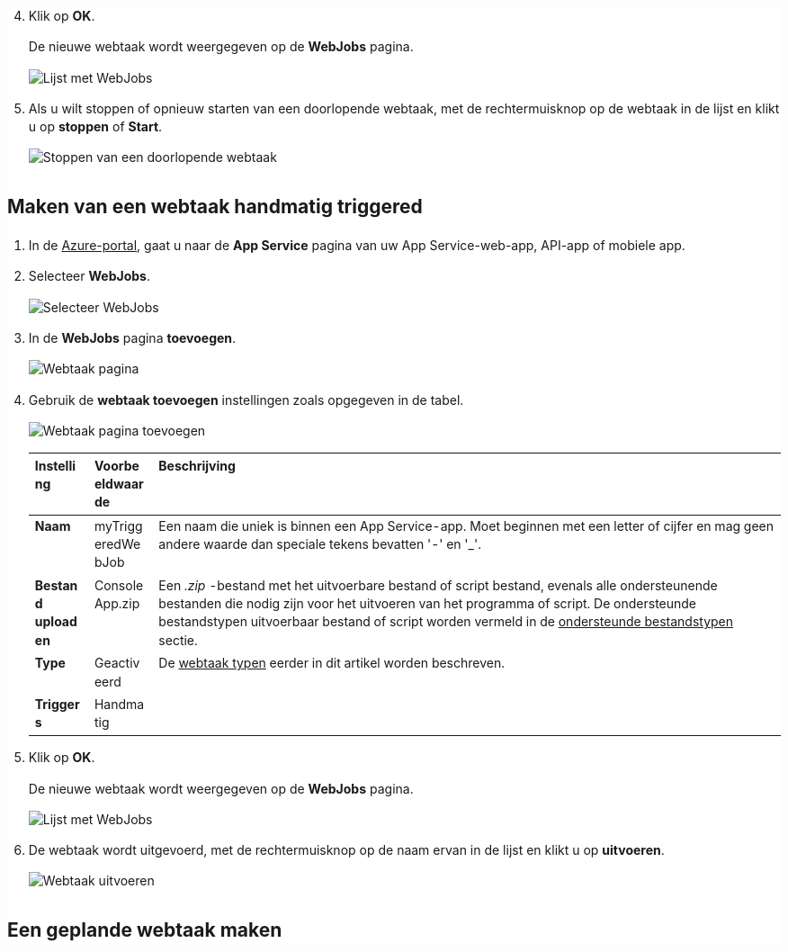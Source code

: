4. Klik op **OK**.

   De nieuwe webtaak wordt weergegeven op de **WebJobs** pagina.

   ![Lijst met WebJobs](./media/web-sites-create-web-jobs/listallwebjobs.png)

2. Als u wilt stoppen of opnieuw starten van een doorlopende webtaak, met de rechtermuisknop op de webtaak in de lijst en klikt u op **stoppen** of **Start**.

    ![Stoppen van een doorlopende webtaak](./media/web-sites-create-web-jobs/continuousstop.png)

## <a name="CreateOnDemand"></a>Maken van een webtaak handmatig triggered



1. In de [Azure-portal](https://portal.azure.com), gaat u naar de **App Service** pagina van uw App Service-web-app, API-app of mobiele app.

2. Selecteer **WebJobs**.

   ![Selecteer WebJobs](./media/web-sites-create-web-jobs/select-webjobs.png)

2. In de **WebJobs** pagina **toevoegen**.

    ![Webtaak pagina](./media/web-sites-create-web-jobs/wjblade.png)

3. Gebruik de **webtaak toevoegen** instellingen zoals opgegeven in de tabel.

   ![Webtaak pagina toevoegen](./media/web-sites-create-web-jobs/addwjtriggered.png)

   | Instelling      | Voorbeeldwaarde   | Beschrijving  |
   | ------------ | ----------------- | ------------ |
   | **Naam** | myTriggeredWebJob | Een naam die uniek is binnen een App Service-app. Moet beginnen met een letter of cijfer en mag geen andere waarde dan speciale tekens bevatten '-' en '_'.|
   | **Bestand uploaden** | ConsoleApp.zip | Een *.zip* -bestand met het uitvoerbare bestand of script bestand, evenals alle ondersteunende bestanden die nodig zijn voor het uitvoeren van het programma of script. De ondersteunde bestandstypen uitvoerbaar bestand of script worden vermeld in de [ondersteunde bestandstypen](#acceptablefiles) sectie. |
   | **Type** | Geactiveerd | De [webtaak typen](#webjob-types) eerder in dit artikel worden beschreven. |
   | **Triggers** | Handmatig | |

4. Klik op **OK**.

   De nieuwe webtaak wordt weergegeven op de **WebJobs** pagina.

   ![Lijst met WebJobs](./media/web-sites-create-web-jobs/listallwebjobs.png)

7. De webtaak wordt uitgevoerd, met de rechtermuisknop op de naam ervan in de lijst en klikt u op **uitvoeren**.
   
    ![Webtaak uitvoeren](./media/web-sites-create-web-jobs/runondemand.png)

## <a name="CreateScheduledCRON"></a>Een geplande webtaak maken
